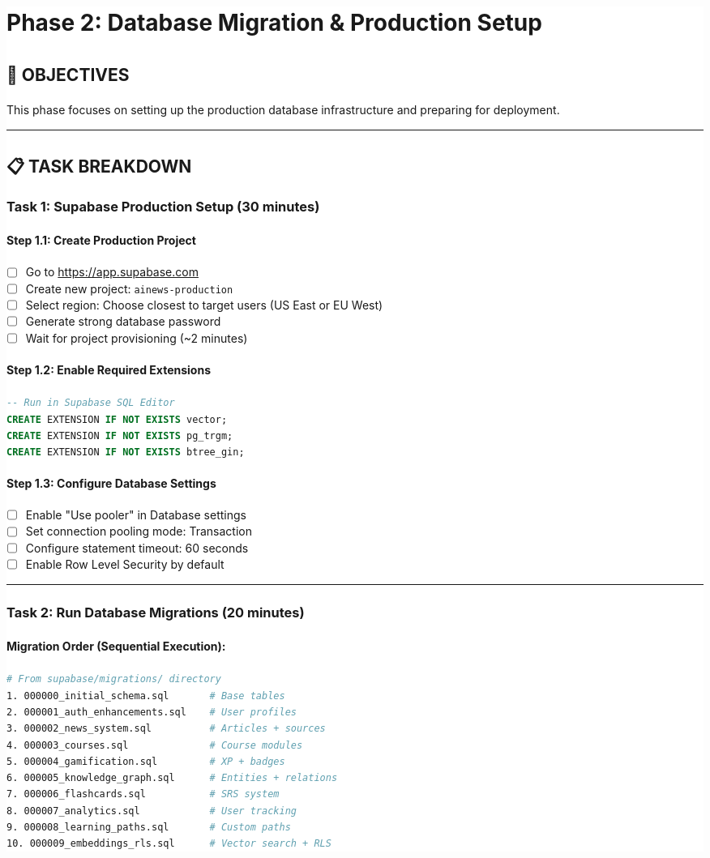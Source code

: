 # Phase 2: Database Migration & Production Setup

## 🎯 OBJECTIVES

This phase focuses on setting up the production database infrastructure and preparing for deployment.

---

## 📋 TASK BREAKDOWN

### Task 1: Supabase Production Setup (30 minutes)

#### Step 1.1: Create Production Project
- [ ] Go to https://app.supabase.com
- [ ] Create new project: `ainews-production`
- [ ] Select region: Choose closest to target users (US East or EU West)
- [ ] Generate strong database password
- [ ] Wait for project provisioning (~2 minutes)

#### Step 1.2: Enable Required Extensions
```sql
-- Run in Supabase SQL Editor
CREATE EXTENSION IF NOT EXISTS vector;
CREATE EXTENSION IF NOT EXISTS pg_trgm;
CREATE EXTENSION IF NOT EXISTS btree_gin;
```

#### Step 1.3: Configure Database Settings
- [ ] Enable "Use pooler" in Database settings
- [ ] Set connection pooling mode: Transaction
- [ ] Configure statement timeout: 60 seconds
- [ ] Enable Row Level Security by default

---

### Task 2: Run Database Migrations (20 minutes)

#### Migration Order (Sequential Execution):
```bash
# From supabase/migrations/ directory
1. 000000_initial_schema.sql       # Base tables
2. 000001_auth_enhancements.sql    # User profiles
3. 000002_news_system.sql          # Articles + sources
4. 000003_courses.sql              # Course modules
5. 000004_gamification.sql         # XP + badges
6. 000005_knowledge_graph.sql      # Entities + relations
7. 000006_flashcards.sql           # SRS system
8. 000007_analytics.sql            # User tracking
9. 000008_learning_paths.sql       # Custom paths
10. 000009_embeddings_rls.sql      # Vector search + RLS
```
